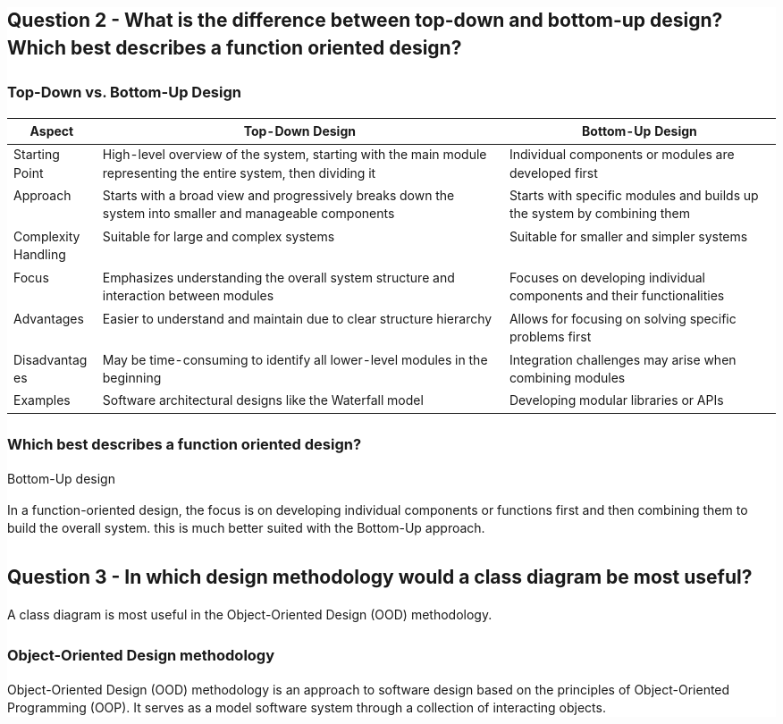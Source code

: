 




## Question 2 - What is the difference between **top-down** and **bottom-up** design? Which best describes a function oriented design?


### Top-Down vs. Bottom-Up Design

| Aspect | Top-Down Design | Bottom-Up Design |
|---|---|---|
| Starting Point | High-level overview of the system, starting with the main module representing the entire system, then dividing it | Individual components or modules are developed first |
| Approach | Starts with a broad view and progressively breaks down the system into smaller and manageable components | Starts with specific modules and builds up the system by combining them |
| Complexity Handling | Suitable for large and complex systems | Suitable for smaller and simpler systems |
| Focus | Emphasizes understanding the overall system structure and interaction between modules | Focuses on developing individual components and their functionalities |
| Advantages | Easier to understand and maintain due to clear structure hierarchy | Allows for focusing on solving specific problems first |
| Disadvantages | May be time-consuming to identify all lower-level modules in the beginning | Integration challenges may arise when combining modules |
| Examples | Software architectural designs like the Waterfall model | Developing modular libraries or APIs |


###  Which best describes a function oriented design? 

Bottom-Up design 

In a function-oriented design, the focus is on developing individual components or functions first and then combining them to build the overall system. this is much better suited with the Bottom-Up approach.



## Question 3 - In which design methodology would a **class diagram** be most useful?

A class diagram is most useful in the Object-Oriented Design (OOD) methodology. 

### Object-Oriented Design methodology

Object-Oriented Design (OOD) methodology is an approach to software design based on the principles of Object-Oriented Programming (OOP). It serves as a model software system through a collection of interacting objects.